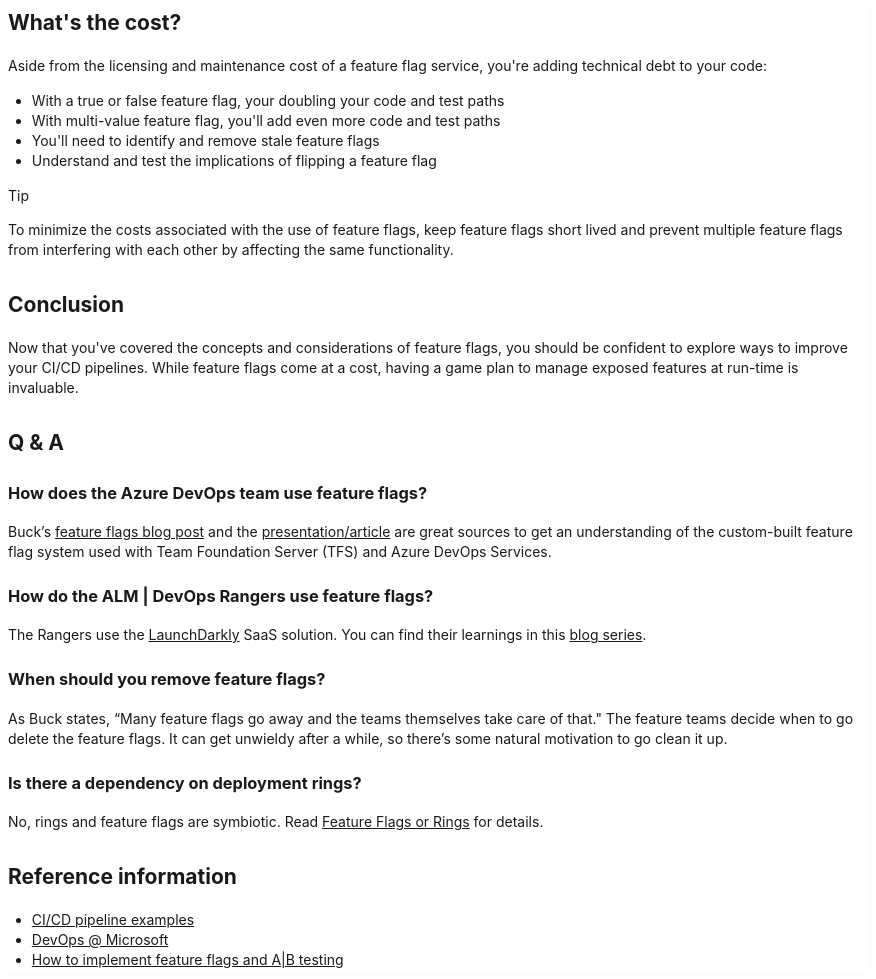 ## What's the cost?

Aside from the licensing and maintenance cost of a feature flag service, you're adding technical debt to your code:

- With a true or false feature flag, your doubling your code and test paths
- With multi-value feature flag, you'll add even more code and test paths
- You'll need to identify and remove stale feature flags
- Understand and test the implications of flipping a feature flag

> [!TIP]
> To minimize the costs associated with the use of feature flags, keep feature flags short lived and prevent multiple feature flags from interfering with each other by affecting the same functionality.

## Conclusion

Now that you've covered the concepts and considerations of feature flags, you should be confident to explore ways to improve your CI/CD pipelines. While feature flags come at a cost, having a game plan to manage exposed features at run-time is invaluable.

## Q & A

### How does the Azure DevOps team use feature flags?

Buck’s [feature flags blog post](https://blogs.msdn.microsoft.com/buckh/2016/09/30/controlling-exposure-through-feature-flags-in-vs-team-services/) and the [presentation/article](/azure/devops/learn/devops-at-microsoft/progressive-experimentation-feature-flags) are great sources to get an understanding of the custom-built feature flag system used with Team Foundation Server (TFS) and Azure DevOps Services.

### How do the ALM | DevOps Rangers use feature flags?

The Rangers use the [LaunchDarkly](https://www.launchdarkly.com/) SaaS solution. You can find their learnings in this [blog series](https://devblogs.microsoft.com/devops/effective-patterns-for-feature-flags/).

### When should you remove feature flags?

As Buck states, “Many feature flags go away and the teams themselves take care of that." The feature teams decide when to go delete the feature flags. It can get unwieldy after a while, so there’s some natural motivation to go clean it up.

### Is there a dependency on deployment rings?

No, rings and feature flags are symbiotic. Read [Feature Flags or Rings](https://aka.ms/vsar-rings-flags) for details.

## Reference information

- [CI/CD pipeline examples](https://devblogs.microsoft.com/visualstudio/tag/cicd/)
- [DevOps @ Microsoft](https://aka.ms/devops)
- [How to implement feature flags and A|B testing](https://blogs.msdn.microsoft.com/visualstudioalmrangers/2017/04/04/how-to-implement-feature-flags-and-ab-testing/)

